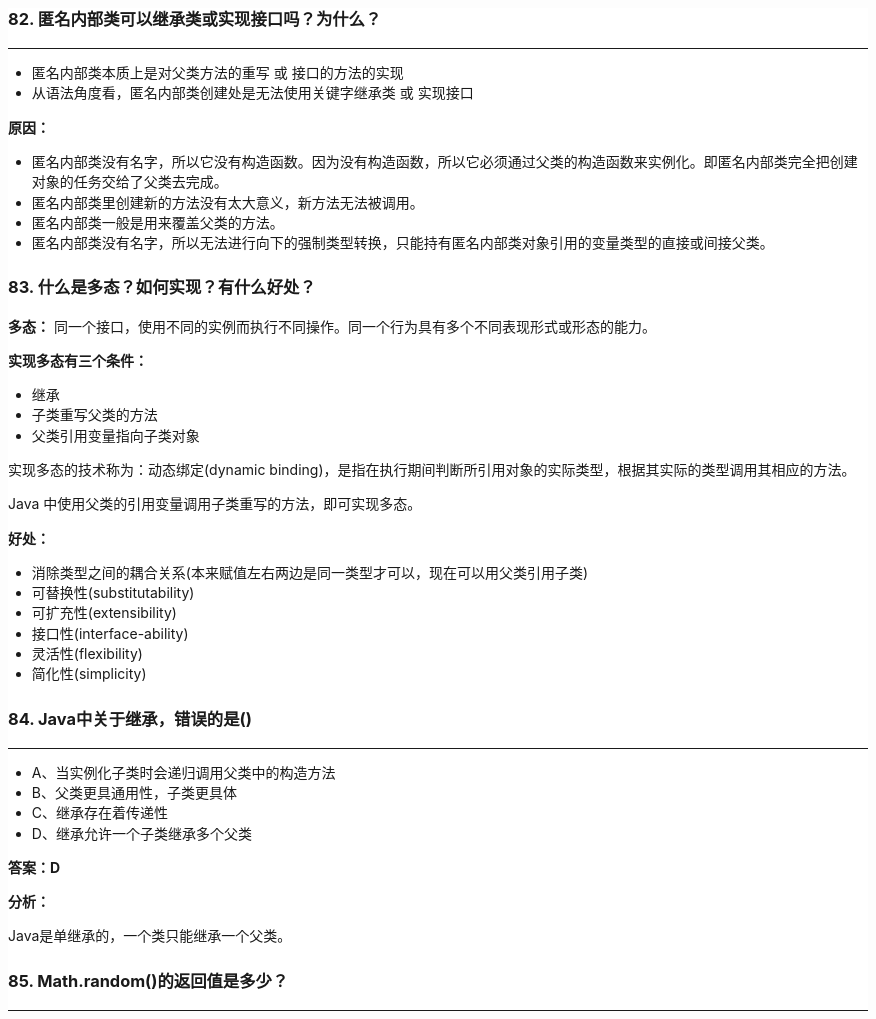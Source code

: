 ### 82. 匿名内部类可以继承类或实现接口吗？为什么？

---

- 匿名内部类本质上是对父类方法的重写 或 接口的方法的实现
- 从语法角度看，匿名内部类创建处是无法使用关键字继承类 或 实现接口

 

**原因：**

- 匿名内部类没有名字，所以它没有构造函数。因为没有构造函数，所以它必须通过父类的构造函数来实例化。即匿名内部类完全把创建对象的任务交给了父类去完成。
- 匿名内部类里创建新的方法没有太大意义，新方法无法被调用。
- 匿名内部类一般是用来覆盖父类的方法。
- 匿名内部类没有名字，所以无法进行向下的强制类型转换，只能持有匿名内部类对象引用的变量类型的直接或间接父类。

### 83. 什么是多态？如何实现？有什么好处？

**多态：**
同一个接口，使用不同的实例而执行不同操作。同一个行为具有多个不同表现形式或形态的能力。

**实现多态有三个条件：**

- 继承
- 子类重写父类的方法
- 父类引用变量指向子类对象

实现多态的技术称为：动态绑定(dynamic binding)，是指在执行期间判断所引用对象的实际类型，根据其实际的类型调用其相应的方法。 

Java 中使用父类的引用变量调用子类重写的方法，即可实现多态。

**好处：**

- 消除类型之间的耦合关系(本来赋值左右两边是同一类型才可以，现在可以用父类引用子类)
- 可替换性(substitutability)
- 可扩充性(extensibility)
- 接口性(interface-ability)
- 灵活性(flexibility)
- 简化性(simplicity)

### 84. Java中关于继承，错误的是()

------

- A、当实例化子类时会递归调用父类中的构造方法
- B、父类更具通用性，子类更具体
- C、继承存在着传递性
- D、继承允许一个子类继承多个父类

**答案：D**

**分析：**

Java是单继承的，一个类只能继承一个父类。

### 85. Math.random()的返回值是多少？

------
